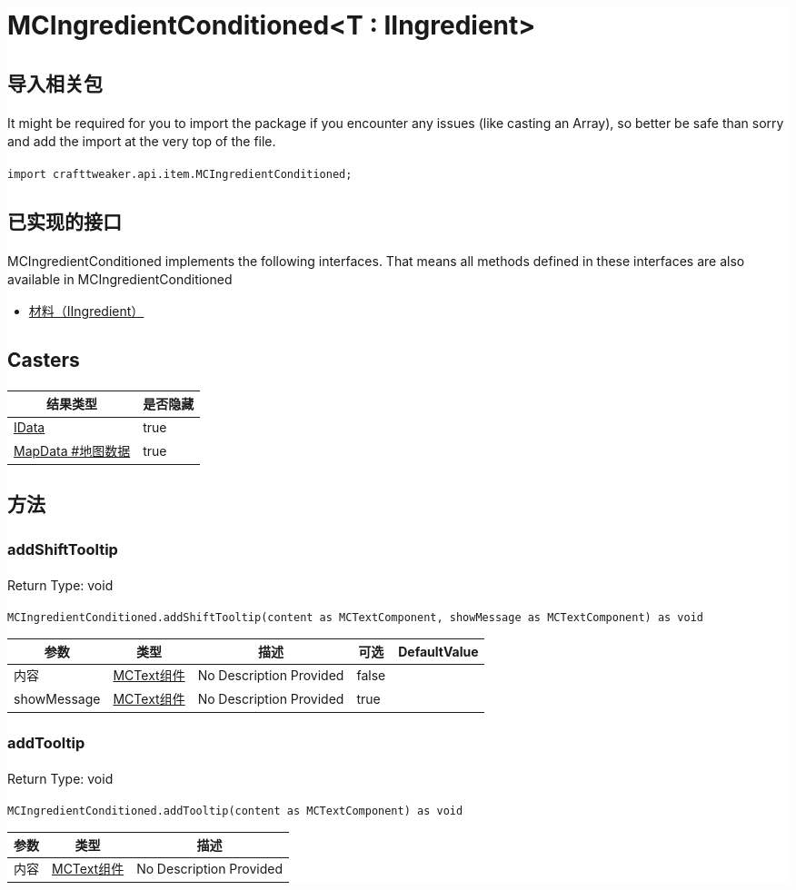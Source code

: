 # MCIngredientConditioned&LT;T : IIngredient&GT;

## 导入相关包

It might be required for you to import the package if you encounter any issues (like casting an Array), so better be safe than sorry and add the import at the very top of the file.
```zenscript
import crafttweaker.api.item.MCIngredientConditioned;
```


## 已实现的接口
MCIngredientConditioned implements the following interfaces. That means all methods defined in these interfaces are also available in MCIngredientConditioned

- [材料（IIngredient）](/vanilla/api/items/IIngredient)

## Casters

| 结果类型                                       | 是否隐藏 |
| ------------------------------------------ | ---- |
| [IData](/vanilla/api/data/IData)           | true |
| [MapData #地图数据](/vanilla/api/data/MapData) | true |

## 方法

### addShiftTooltip

Return Type: void

```zenscript
MCIngredientConditioned.addShiftTooltip(content as MCTextComponent, showMessage as MCTextComponent) as void
```

| 参数          | 类型                                                 | 描述                      | 可选    | DefaultValue |
| ----------- | -------------------------------------------------- | ----------------------- | ----- | ------------ |
| 内容          | [MCText组件](/vanilla/api/util/text/MCTextComponent) | No Description Provided | false |              |
| showMessage | [MCText组件](/vanilla/api/util/text/MCTextComponent) | No Description Provided | true  |              |

### addTooltip

Return Type: void

```zenscript
MCIngredientConditioned.addTooltip(content as MCTextComponent) as void
```

| 参数 | 类型                                                 | 描述                      |
| -- | -------------------------------------------------- | ----------------------- |
| 内容 | [MCText组件](/vanilla/api/util/text/MCTextComponent) | No Description Provided |

